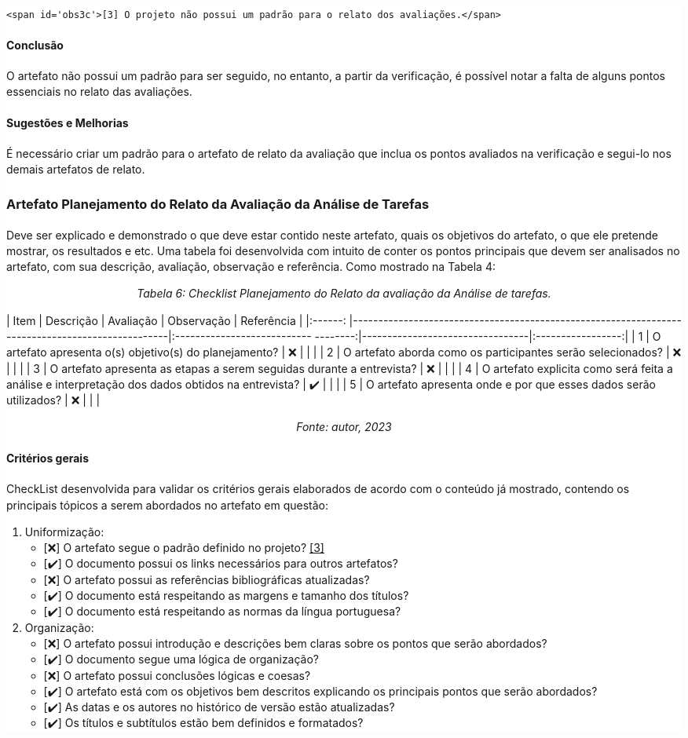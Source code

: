     <span id='obs3c'>[3] O projeto não possui um padrão para o relato dos avaliações.</span>

#### Conclusão
O artefato não possui um padrão para ser seguido, no entanto, a partir da verificação, é possível notar a falta de alguns pontos essenciais no relato das avaliações.

#### Sugestões e Melhorias
É necessário criar um padrão para o artefato de relato da avaliação que inclua os pontos avaliados na verificação e segui-lo nos demais artefatos de relato.

### Artefato Planejamento do Relato da Avaliação da Análise de Tarefas

Deve ser explicado e demonstrado o que deve estar contido neste artefato, quais os objetivos do artefato, o que ele pretende mostrar, os resultados e etc.
Uma tabela foi desenvolvida com intuito de conter os pontos principais que devem ser analisados no artefato, com sua descrição, avaliação, observação e referência.
Como mostrado na Tabela 4:

<center>

*Tabela 6: Checklist Planejamento do Relato da avaliação da Análise de tarefas.*

</center>

|   Item  | Descrição                                                                                       | Avaliação                            |             Observação          |     Referência    |
|:------: |-------------------------------------------------------------------------------------------------|:--------------------------- --------:|---------------------------------|:-----------------:|
| 1       | O artefato apresenta o(s) objetivo(s) do planejamento?                                          | ❌ |  |  |
| 2       | O artefato aborda como os participantes serão selecionados?                                     | ❌ |  |  |
| 3       | O artefato apresenta as etapas a serem seguidas durante a entrevista?                           | ❌ |  |  |
| 4       | O artefato explicita como será feita a análise e interpretação dos dados obtidos na entrevista? | ✔️ |  |  |
| 5       | O artefato apresenta onde e por que esses dados serão utilizados?                               | ❌ |  |  |

<center>

*Fonte: autor, 2023*

</center>

#### Critérios gerais
CheckList desenvolvida para validar os critérios gerais elaborados de acordo com o conteúdo já mostrado, contendo os principais tópicos a serem abordados no artefato em questão:

1. Uniformização:
    - [❌] O artefato segue o padrão definido no projeto? <a href='#obs3c'>[3]</a>
    - [✔️] O documento possui os links necessários para outros artefatos?
    - [❌] O artefato possui as referências bibliográficas atualizadas?
    - [✔️] O documento está respeitando as margens e tamanho dos títulos?
    - [✔️] O documento está respeitando as normas da língua portuguesa? 
2. Organização:
    - [❌] O artefato possui introdução e descrições bem claras sobre os pontos que serão abordados? 
    - [✔️] O documento segue uma lógica de organização?
    - [❌] O artefato possui conclusões lógicas e coesas? 
    - [✔️] O artefato está com os objetivos bem descritos explicando os principais pontos que serão abordados?
    - [✔️] As datas e os autores no histórico de versão estão atualizadas?
    - [✔️] Os títulos e subtítulos estão bem definidos e formatados?     
